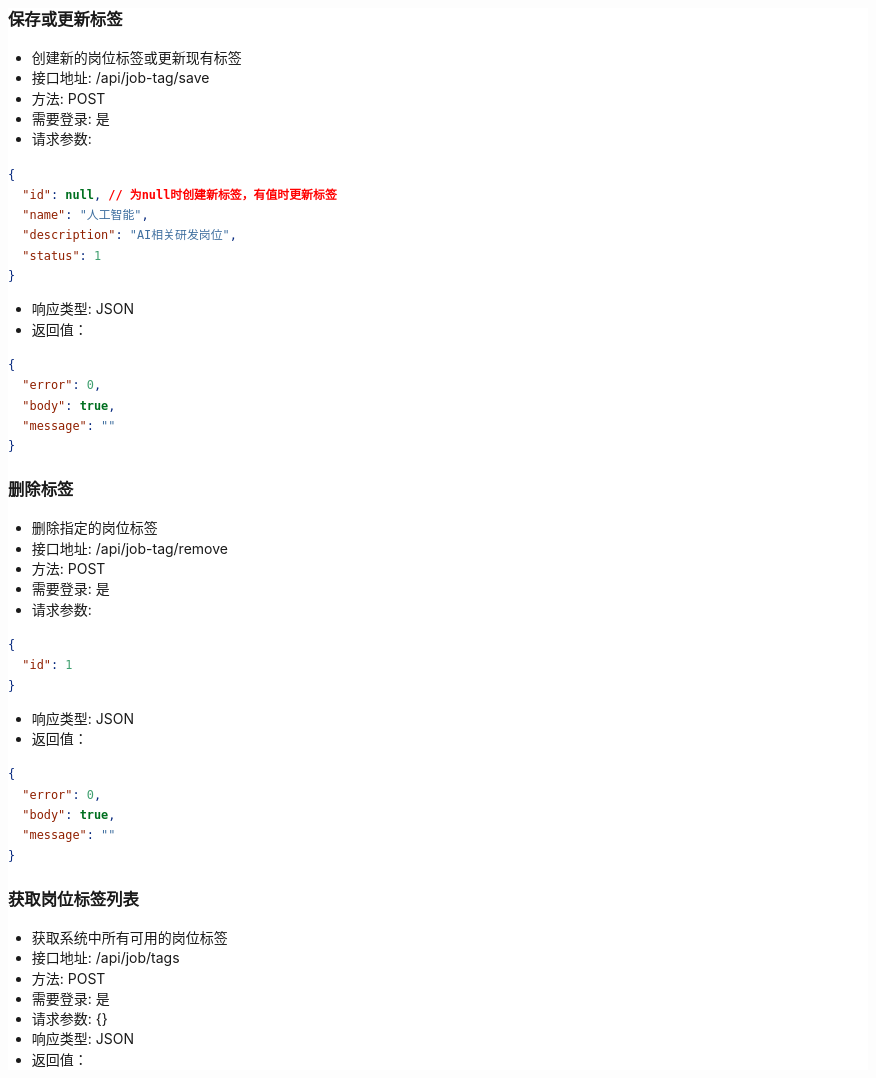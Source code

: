 ### 保存或更新标签

- 创建新的岗位标签或更新现有标签
- 接口地址: /api/job-tag/save
- 方法: POST
- 需要登录: 是
- 请求参数:

```json
{
  "id": null, // 为null时创建新标签，有值时更新标签
  "name": "人工智能",
  "description": "AI相关研发岗位",
  "status": 1
}
```

- 响应类型: JSON
- 返回值：

```json
{
  "error": 0,
  "body": true,
  "message": ""
}
```

### 删除标签

- 删除指定的岗位标签
- 接口地址: /api/job-tag/remove
- 方法: POST
- 需要登录: 是
- 请求参数:

```json
{
  "id": 1
}
```

- 响应类型: JSON
- 返回值：

```json
{
  "error": 0,
  "body": true,
  "message": ""
}
```

### 获取岗位标签列表

- 获取系统中所有可用的岗位标签
- 接口地址: /api/job/tags
- 方法: POST
- 需要登录: 是
- 请求参数: {}
- 响应类型: JSON
- 返回值：
